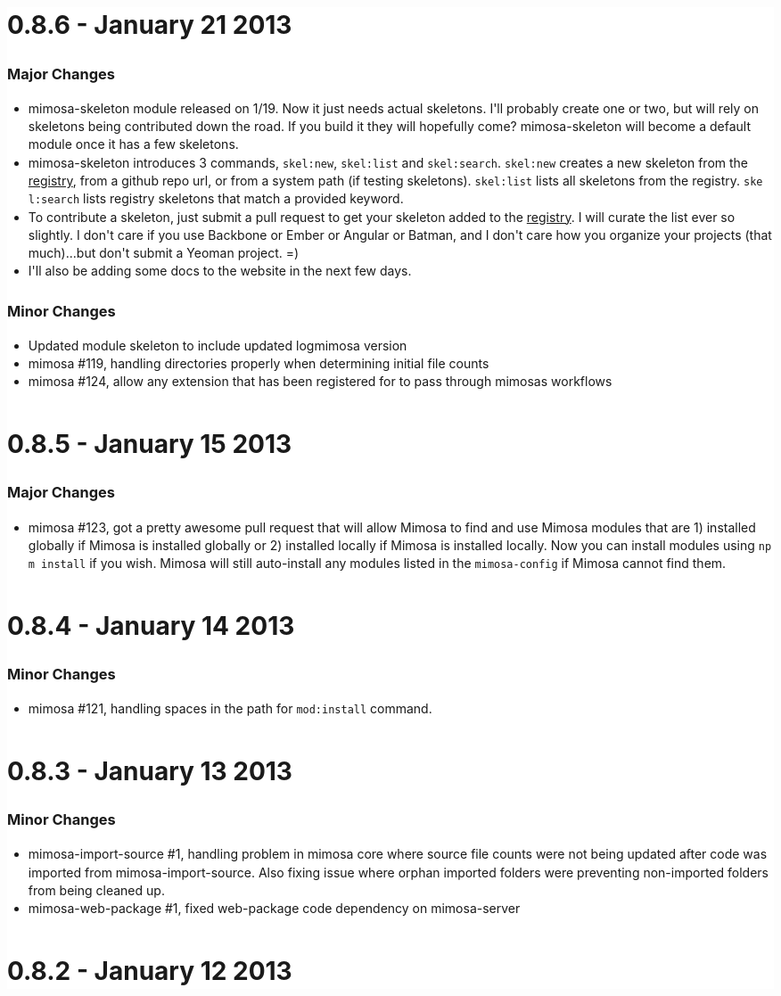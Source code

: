 # 0.8.6 - January 21 2013

### Major Changes
* mimosa-skeleton module released on 1/19. Now it just needs actual skeletons.  I'll probably create one or two, but will rely on skeletons being contributed down the road. If you build it they will hopefully come? mimosa-skeleton will become a default module once it has a few skeletons.
* mimosa-skeleton introduces 3 commands, `skel:new`, `skel:list` and `skel:search`. `skel:new` creates a new skeleton from the [registry](https://github.com/dbashford/mimosa-skeleton/blob/master/registry.json), from a github repo url, or from a system path (if testing skeletons). `skel:list` lists all skeletons from the registry. `skel:search` lists registry skeletons that match a provided keyword.
* To contribute a skeleton, just submit a pull request to get your skeleton added to the [registry](https://github.com/dbashford/mimosa-skeleton/blob/master/registry.json). I will curate the list ever so slightly. I don't care if you use Backbone or Ember or Angular or Batman, and I don't care how you organize your projects (that much)...but don't submit a Yeoman project. =)
* I'll also be adding some docs to the website in the next few days.

### Minor Changes
* Updated module skeleton to include updated logmimosa version
* mimosa #119, handling directories properly when determining initial file counts
* mimosa #124, allow any extension that has been registered for to pass through mimosas workflows

# 0.8.5 - January 15 2013

### Major Changes
* mimosa #123, got a pretty awesome pull request that will allow Mimosa to find and use Mimosa modules that are 1) installed globally if Mimosa is installed globally or 2) installed locally if Mimosa is installed locally.  Now you can install modules using `npm install` if you wish.  Mimosa will still auto-install any modules listed in the `mimosa-config` if Mimosa cannot find them.

# 0.8.4 - January 14 2013

### Minor Changes
* mimosa #121, handling spaces in the path for `mod:install` command.

# 0.8.3 - January 13 2013

### Minor Changes
* mimosa-import-source #1, handling problem in mimosa core where source file counts were not being updated after code was imported from mimosa-import-source.  Also fixing issue where orphan imported folders were preventing non-imported folders from being cleaned up.
* mimosa-web-package #1, fixed web-package code dependency on mimosa-server

# 0.8.2 - January 12 2013
